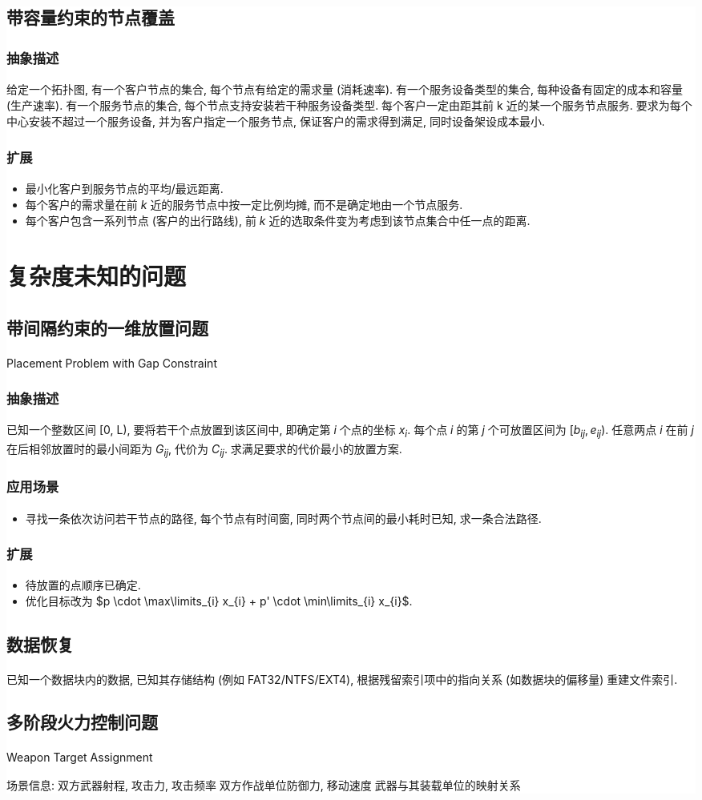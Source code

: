 
## 带容量约束的节点覆盖

### 抽象描述

给定一个拓扑图, 有一个客户节点的集合, 每个节点有给定的需求量 (消耗速率).
有一个服务设备类型的集合, 每种设备有固定的成本和容量 (生产速率).
有一个服务节点的集合, 每个节点支持安装若干种服务设备类型.
每个客户一定由距其前 k 近的某一个服务节点服务.
要求为每个中心安装不超过一个服务设备, 并为客户指定一个服务节点, 保证客户的需求得到满足, 同时设备架设成本最小.

### 扩展

- 最小化客户到服务节点的平均/最远距离.
- 每个客户的需求量在前 $k$ 近的服务节点中按一定比例均摊, 而不是确定地由一个节点服务.
- 每个客户包含一系列节点 (客户的出行路线), 前 $k$ 近的选取条件变为考虑到该节点集合中任一点的距离.



# 复杂度未知的问题

## 带间隔约束的一维放置问题
Placement Problem with Gap Constraint

### 抽象描述

已知一个整数区间 [0, L), 要将若干个点放置到该区间中, 即确定第 $i$ 个点的坐标 $x_{i}$.
每个点 $i$ 的第 $j$ 个可放置区间为 $[b_{ij}, e_{ij})$.
任意两点 $i$ 在前 $j$ 在后相邻放置时的最小间距为 $G_{ij}$, 代价为 $C_{ij}$.
求满足要求的代价最小的放置方案.

### 应用场景

- 寻找一条依次访问若干节点的路径, 每个节点有时间窗, 同时两个节点间的最小耗时已知, 求一条合法路径.

### 扩展

- 待放置的点顺序已确定.
- 优化目标改为 $p \cdot \max\limits_{i} x_{i} + p' \cdot \min\limits_{i} x_{i}$.


## 数据恢复

已知一个数据块内的数据, 已知其存储结构 (例如 FAT32/NTFS/EXT4), 根据残留索引项中的指向关系 (如数据块的偏移量) 重建文件索引.


## 多阶段火力控制问题
Weapon Target Assignment

场景信息:
双方武器射程, 攻击力, 攻击频率
双方作战单位防御力, 移动速度
武器与其装载单位的映射关系
